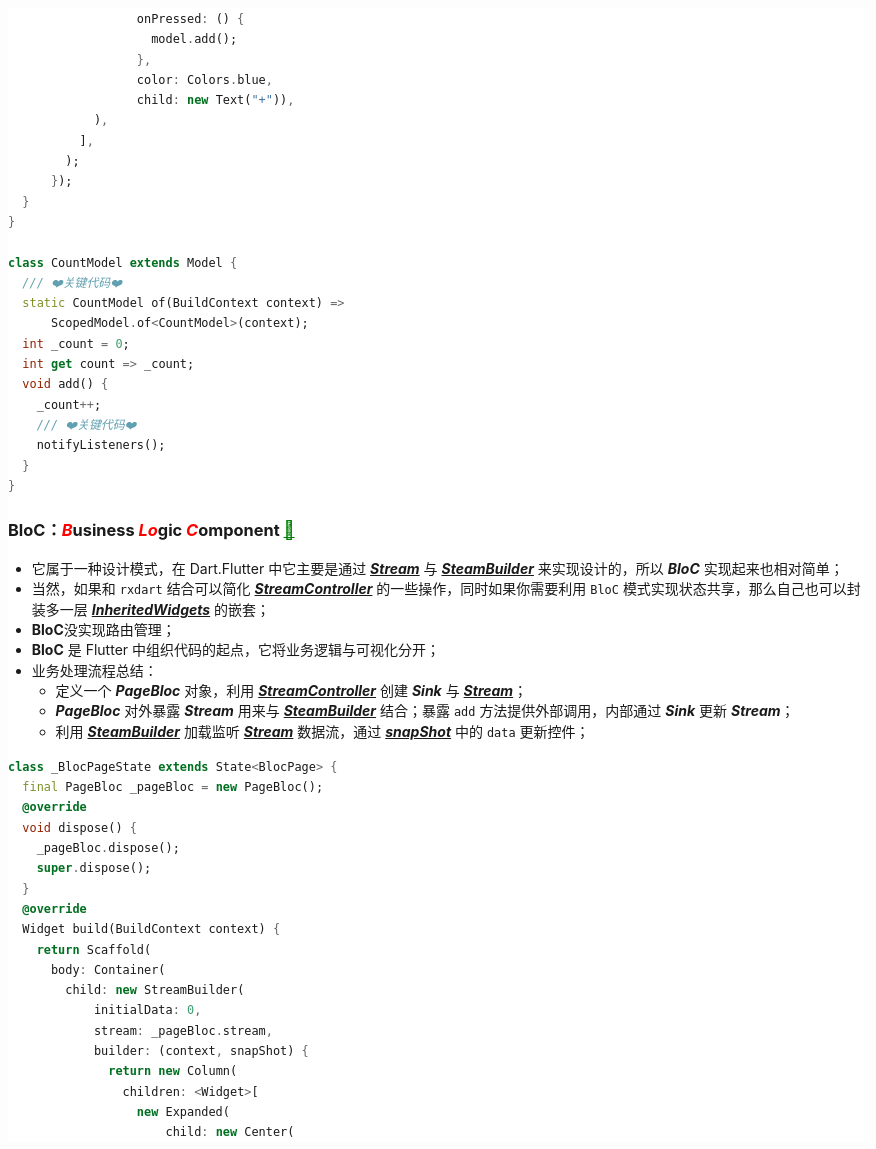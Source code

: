 ```dart
                  onPressed: () {
                    model.add();
                  },
                  color: Colors.blue,
                  child: new Text("+")),
            ),
          ],
        );
      });
  }
}

class CountModel extends Model {
  /// ❤️关键代码❤️
  static CountModel of(BuildContext context) =>
      ScopedModel.of<CountModel>(context);
  int _count = 0;
  int get count => _count;
  void add() {
    _count++;
    /// ❤️关键代码❤️
    notifyListeners();
  }
}
```
### <font id="BloC">BloC：<font color="red">*B*</font>usiness <font color="red">*Lo*</font>gic <font color="red">*C*</font>omponent</font> <a href="#前言" style="font-size:17px; color:green;"><b>🔼</b></a>

* 它属于一种设计模式，在 Dart.Flutter 中它主要是通过 [***Stream***](#Stream) 与 [***SteamBuilder***](#SteamBuilder) 来实现设计的，所以 ***BloC*** 实现起来也相对简单；
* 当然，如果和 `rxdart` 结合可以简化 [***StreamController***](#StreamController)  的一些操作，同时如果你需要利用 `BloC` 模式实现状态共享，那么自己也可以封装多一层 [***InheritedWidgets***](#InheritedWidget) 的嵌套；
* **BloC**没实现路由管理；
* **BloC** 是 Flutter 中组织代码的起点，它将业务逻辑与可视化分开；
* 业务处理流程总结：
  * 定义一个 ***PageBloc*** 对象，利用 [***StreamController***](#StreamController) 创建 ***Sink*** 与 [***Stream***](#Stream)；
  * ***PageBloc*** 对外暴露 ***Stream*** 用来与 [***SteamBuilder***](#SteamBuilder)   结合；暴露 `add` 方法提供外部调用，内部通过 ***Sink*** 更新 ***Stream***；
  * 利用 [***SteamBuilder***](#SteamBuilder)   加载监听 [***Stream***](#Stream) 数据流，通过 [***snapShot***](#AsyncSnapshot) 中的 `data` 更新控件；
```dart
class _BlocPageState extends State<BlocPage> {
  final PageBloc _pageBloc = new PageBloc();
  @override
  void dispose() {
    _pageBloc.dispose();
    super.dispose();
  }
  @override
  Widget build(BuildContext context) {
    return Scaffold(
      body: Container(
        child: new StreamBuilder(
            initialData: 0,
            stream: _pageBloc.stream,
            builder: (context, snapShot) {
              return new Column(
                children: <Widget>[
                  new Expanded(
                      child: new Center(
```